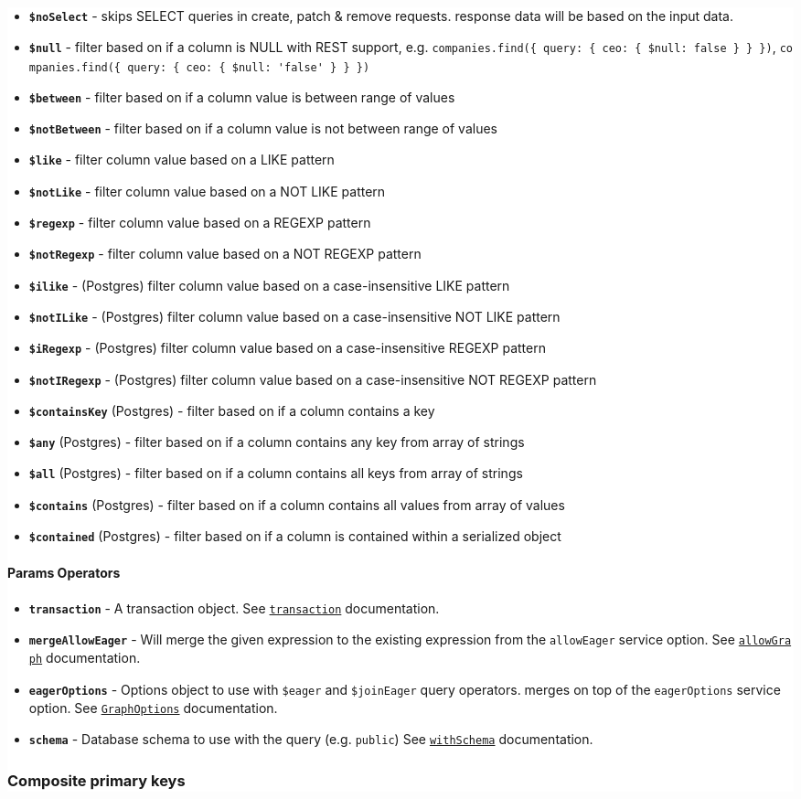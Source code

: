 - **`$noSelect`** - skips SELECT queries in create, patch & remove requests. response data will be based on the input data.

- **`$null`** - filter based on if a column is NULL with REST support, e.g. `companies.find({ query: { ceo: { $null: false } } })`, `companies.find({ query: { ceo: { $null: 'false' } } })` 

- **`$between`** - filter based on if a column value is between range of values

- **`$notBetween`** - filter based on if a column value is not between range of values  

- **`$like`** - filter column value based on a LIKE pattern

- **`$notLike`** - filter column value based on a NOT LIKE pattern

- **`$regexp`** - filter column value based on a REGEXP pattern

- **`$notRegexp`** - filter column value based on a NOT REGEXP pattern

- **`$ilike`** - (Postgres) filter column value based on a case-insensitive LIKE pattern

- **`$notILike`** - (Postgres) filter column value based on a case-insensitive NOT LIKE pattern

- **`$iRegexp`** - (Postgres) filter column value based on a case-insensitive REGEXP pattern

- **`$notIRegexp`** - (Postgres) filter column value based on a case-insensitive NOT REGEXP pattern
  
- **`$containsKey`** (Postgres) - filter based on if a column contains a key

- **`$any`** (Postgres) - filter based on if a column contains any key from array of strings

- **`$all`** (Postgres) - filter based on if a column contains all keys from array of strings

- **`$contains`** (Postgres) - filter based on if a column contains all values from array of values

- **`$contained`** (Postgres) - filter based on if a column is contained within a serialized object

#### Params Operators

- **`transaction`** - A transaction object. See
  [`transaction`](https://vincit.github.io/objection.js/api/objection/#transaction)
  documentation.

- **`mergeAllowEager`** - Will merge the given expression to the existing expression from the `allowEager` service option. 
  See [`allowGraph`](https://vincit.github.io/objection.js/api/query-builder/eager-methods.html#allowgraph)
  documentation.
  
- **`eagerOptions`** - Options object to use with `$eager` and `$joinEager` query operators.
  merges on top of the `eagerOptions` service option.
  See [`GraphOptions`](https://vincit.github.io/objection.js/api/types/#type-graphoptions)
  documentation.
  
- **`schema`** - Database schema to use with the query (e.g. `public`)
  See [`withSchema`](https://vincit.github.io/objection.js/api/query-builder/find-methods.html#withschema)
  documentation.

### Composite primary keys
